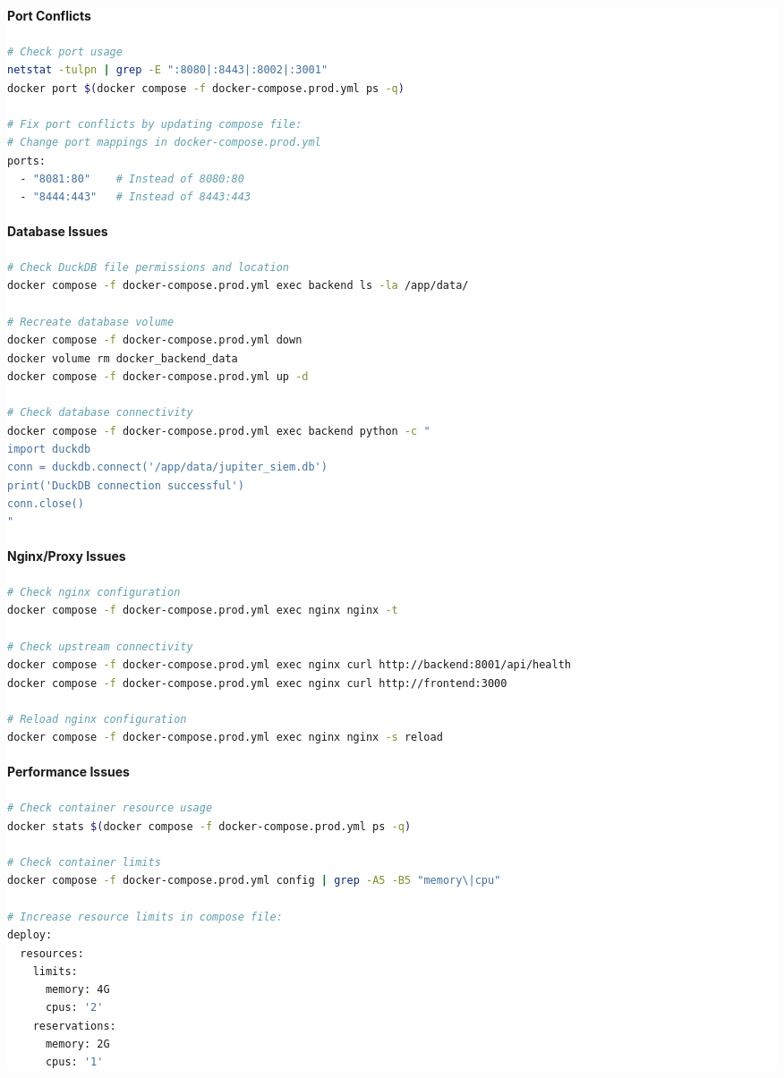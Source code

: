 #### **Port Conflicts**
```bash
# Check port usage
netstat -tulpn | grep -E ":8080|:8443|:8002|:3001"
docker port $(docker compose -f docker-compose.prod.yml ps -q)

# Fix port conflicts by updating compose file:
# Change port mappings in docker-compose.prod.yml
ports:
  - "8081:80"    # Instead of 8080:80
  - "8444:443"   # Instead of 8443:443
```

#### **Database Issues**
```bash
# Check DuckDB file permissions and location
docker compose -f docker-compose.prod.yml exec backend ls -la /app/data/

# Recreate database volume
docker compose -f docker-compose.prod.yml down
docker volume rm docker_backend_data
docker compose -f docker-compose.prod.yml up -d

# Check database connectivity
docker compose -f docker-compose.prod.yml exec backend python -c "
import duckdb
conn = duckdb.connect('/app/data/jupiter_siem.db')
print('DuckDB connection successful')
conn.close()
"
```

#### **Nginx/Proxy Issues**
```bash
# Check nginx configuration
docker compose -f docker-compose.prod.yml exec nginx nginx -t

# Check upstream connectivity
docker compose -f docker-compose.prod.yml exec nginx curl http://backend:8001/api/health
docker compose -f docker-compose.prod.yml exec nginx curl http://frontend:3000

# Reload nginx configuration  
docker compose -f docker-compose.prod.yml exec nginx nginx -s reload
```

#### **Performance Issues**
```bash
# Check container resource usage
docker stats $(docker compose -f docker-compose.prod.yml ps -q)

# Check container limits
docker compose -f docker-compose.prod.yml config | grep -A5 -B5 "memory\|cpu"

# Increase resource limits in compose file:
deploy:
  resources:
    limits:
      memory: 4G
      cpus: '2'
    reservations:
      memory: 2G
      cpus: '1'
```
